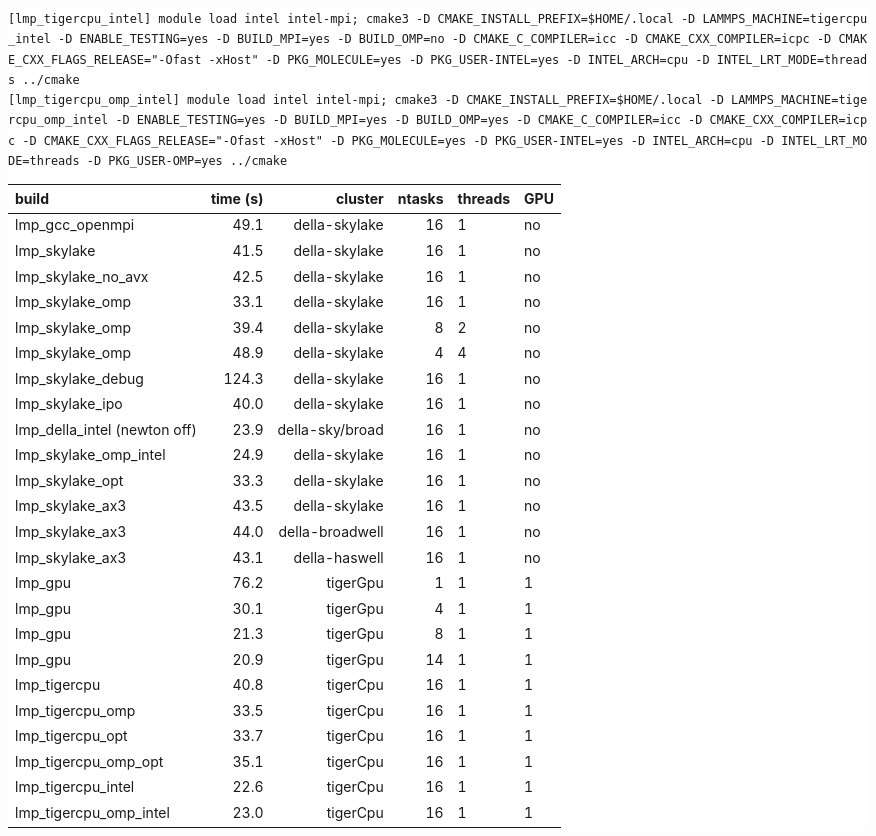 ```
[lmp_tigercpu_intel] module load intel intel-mpi; cmake3 -D CMAKE_INSTALL_PREFIX=$HOME/.local -D LAMMPS_MACHINE=tigercpu_intel -D ENABLE_TESTING=yes -D BUILD_MPI=yes -D BUILD_OMP=no -D CMAKE_C_COMPILER=icc -D CMAKE_CXX_COMPILER=icpc -D CMAKE_CXX_FLAGS_RELEASE="-Ofast -xHost" -D PKG_MOLECULE=yes -D PKG_USER-INTEL=yes -D INTEL_ARCH=cpu -D INTEL_LRT_MODE=threads ../cmake
[lmp_tigercpu_omp_intel] module load intel intel-mpi; cmake3 -D CMAKE_INSTALL_PREFIX=$HOME/.local -D LAMMPS_MACHINE=tigercpu_omp_intel -D ENABLE_TESTING=yes -D BUILD_MPI=yes -D BUILD_OMP=yes -D CMAKE_C_COMPILER=icc -D CMAKE_CXX_COMPILER=icpc -D CMAKE_CXX_FLAGS_RELEASE="-Ofast -xHost" -D PKG_MOLECULE=yes -D PKG_USER-INTEL=yes -D INTEL_ARCH=cpu -D INTEL_LRT_MODE=threads -D PKG_USER-OMP=yes ../cmake
```

| build                 | time (s)  | cluster       |  ntasks  |  threads  |  GPU  |
|:----------------------|----------:| -------------:|---------:|-----------|-------|
| lmp_gcc_openmpi       |   49.1    | della-skylake |  16      | 1         | no    |
| lmp_skylake           |   41.5    | della-skylake |  16      | 1         | no    |
| lmp_skylake_no_avx    |   42.5    | della-skylake |  16      | 1         | no    |
| lmp_skylake_omp       |   33.1    | della-skylake |  16      | 1         | no    |
| lmp_skylake_omp       |   39.4    | della-skylake |  8       | 2         | no    |
| lmp_skylake_omp       |   48.9    | della-skylake |  4       | 4         | no    |
| lmp_skylake_debug     |  124.3    | della-skylake |  16      | 1         | no    |
| lmp_skylake_ipo       |   40.0    | della-skylake |  16      | 1         | no    |
| lmp_della_intel (newton off)      |   23.9    | della-sky/broad |  16      | 1         | no    |
| lmp_skylake_omp_intel |   24.9    | della-skylake |  16      | 1         | no    |
| lmp_skylake_opt       |   33.3    | della-skylake |  16      | 1         | no    |
| lmp_skylake_ax3       |   43.5    | della-skylake |  16      | 1         | no    |
| lmp_skylake_ax3       |   44.0    | della-broadwell |  16      | 1         | no    |
| lmp_skylake_ax3       |   43.1    | della-haswell |  16      | 1         | no    |
| lmp_gpu               |   76.2    | tigerGpu      |  1       | 1         | 1    |
| lmp_gpu               |   30.1    | tigerGpu      |  4       | 1         | 1    |
| lmp_gpu               |   21.3    | tigerGpu      |  8       | 1         | 1    |
| lmp_gpu               |   20.9    | tigerGpu      | 14       | 1         | 1    |
| lmp_tigercpu          |   40.8    | tigerCpu      | 16       | 1         | 1    |
| lmp_tigercpu_omp      |   33.5    | tigerCpu      | 16       | 1         | 1    |
| lmp_tigercpu_opt      |   33.7    | tigerCpu      | 16       | 1         | 1    |
| lmp_tigercpu_omp_opt  |   35.1    | tigerCpu      | 16       | 1         | 1    |
| lmp_tigercpu_intel    |   22.6    | tigerCpu      | 16       | 1         | 1    |
| lmp_tigercpu_omp_intel|   23.0    | tigerCpu      | 16       | 1         | 1    |
